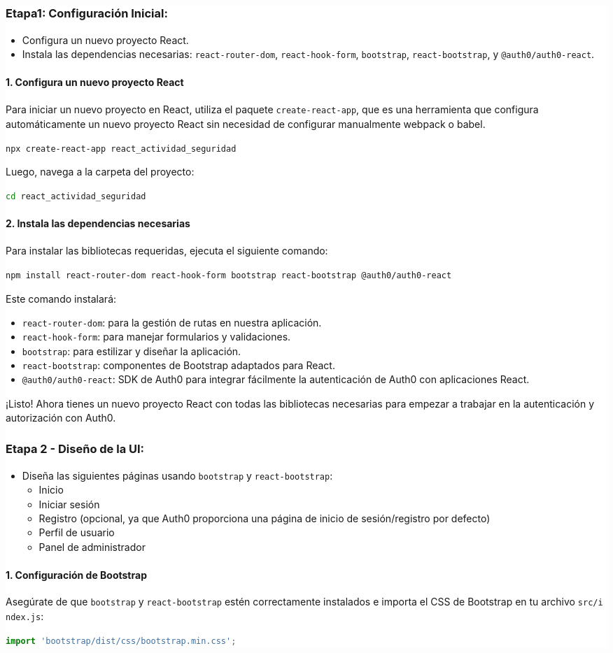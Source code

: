 ### **Etapa1: Configuración Inicial**:
   
   - Configura un nuevo proyecto React.
   - Instala las dependencias necesarias: `react-router-dom`, `react-hook-form`, `bootstrap`, `react-bootstrap`, y `@auth0/auth0-react`.

#### 1. Configura un nuevo proyecto React

Para iniciar un nuevo proyecto en React, utiliza el paquete `create-react-app`, que es una herramienta que configura automáticamente un nuevo proyecto React sin necesidad de configurar manualmente webpack o babel.

```bash
npx create-react-app react_actividad_seguridad
```

Luego, navega a la carpeta del proyecto:

```bash
cd react_actividad_seguridad
```

#### 2. Instala las dependencias necesarias

Para instalar las bibliotecas requeridas, ejecuta el siguiente comando:

```bash
npm install react-router-dom react-hook-form bootstrap react-bootstrap @auth0/auth0-react
```

Este comando instalará:

- `react-router-dom`: para la gestión de rutas en nuestra aplicación.
- `react-hook-form`: para manejar formularios y validaciones.
- `bootstrap`: para estilizar y diseñar la aplicación.
- `react-bootstrap`: componentes de Bootstrap adaptados para React.
- `@auth0/auth0-react`: SDK de Auth0 para integrar fácilmente la autenticación de Auth0 con aplicaciones React.

¡Listo! Ahora tienes un nuevo proyecto React con todas las bibliotecas necesarias para empezar a trabajar en la autenticación y autorización con Auth0.


### **Etapa 2 - Diseño de la UI**:

   - Diseña las siguientes páginas usando `bootstrap` y `react-bootstrap`: 
     - Inicio
     - Iniciar sesión
     - Registro (opcional, ya que Auth0 proporciona una página de inicio de sesión/registro por defecto)
     - Perfil de usuario
     - Panel de administrador

#### 1. Configuración de Bootstrap

Asegúrate de que `bootstrap` y `react-bootstrap` estén correctamente instalados e importa el CSS de Bootstrap en tu archivo `src/index.js`:

```javascript
import 'bootstrap/dist/css/bootstrap.min.css';
```
